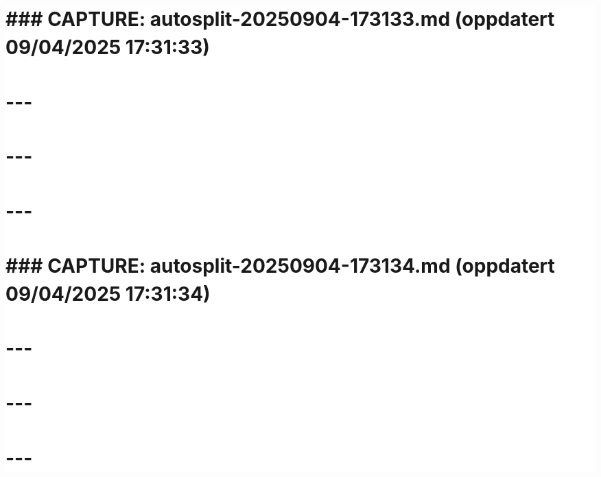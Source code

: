 #

#

# \### CAPTURE: autosplit-20250904-173133.md (oppdatert 09/04/2025 17:31:33)

# ---

#

#

# ---

#

#

#

# ---

#

#

#

#

#

# \### CAPTURE: autosplit-20250904-173134.md (oppdatert 09/04/2025 17:31:34)

# ---

#

#

# ---

#

#

#

# ---
